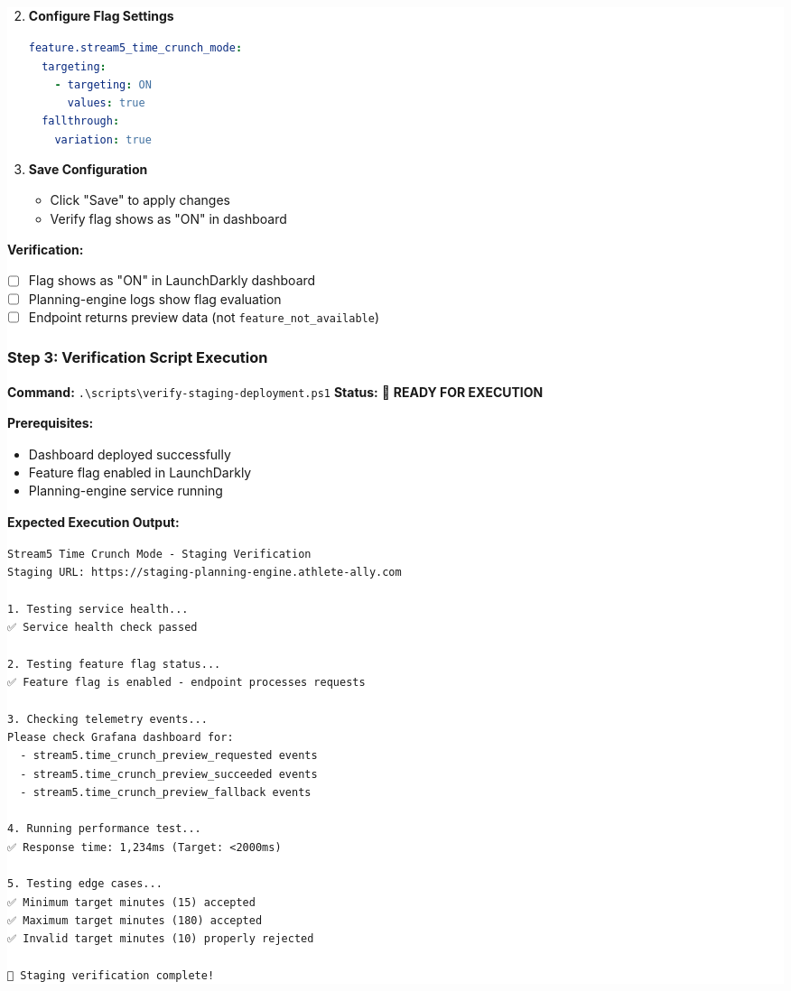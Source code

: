 2. **Configure Flag Settings**
   ```yaml
   feature.stream5_time_crunch_mode:
     targeting:
       - targeting: ON
         values: true
     fallthrough:
       variation: true
   ```

3. **Save Configuration**
   - Click "Save" to apply changes
   - Verify flag shows as "ON" in dashboard

**Verification:**
- [ ] Flag shows as "ON" in LaunchDarkly dashboard
- [ ] Planning-engine logs show flag evaluation
- [ ] Endpoint returns preview data (not `feature_not_available`)

### Step 3: Verification Script Execution
**Command:** `.\scripts\verify-staging-deployment.ps1`
**Status:** 🔄 **READY FOR EXECUTION**

**Prerequisites:**
- Dashboard deployed successfully
- Feature flag enabled in LaunchDarkly
- Planning-engine service running

**Expected Execution Output:**
```
Stream5 Time Crunch Mode - Staging Verification
Staging URL: https://staging-planning-engine.athlete-ally.com

1. Testing service health...
✅ Service health check passed

2. Testing feature flag status...
✅ Feature flag is enabled - endpoint processes requests

3. Checking telemetry events...
Please check Grafana dashboard for:
  - stream5.time_crunch_preview_requested events
  - stream5.time_crunch_preview_succeeded events
  - stream5.time_crunch_preview_fallback events

4. Running performance test...
✅ Response time: 1,234ms (Target: <2000ms)

5. Testing edge cases...
✅ Minimum target minutes (15) accepted
✅ Maximum target minutes (180) accepted
✅ Invalid target minutes (10) properly rejected

🎉 Staging verification complete!
```
